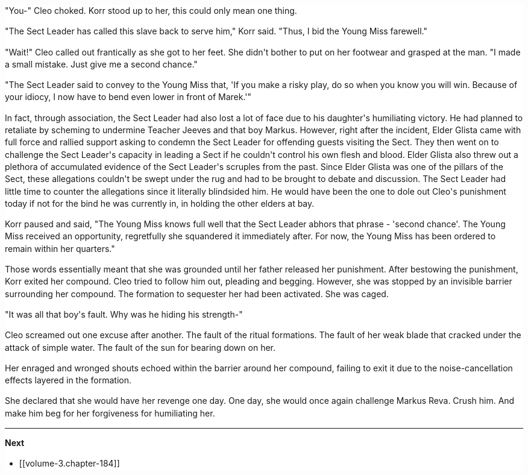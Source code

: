 "You-" Cleo choked. Korr stood up to her, this could only mean one thing.

"The Sect Leader has called this slave back to serve him," Korr said. "Thus, I bid the Young Miss farewell."

"Wait!" Cleo called out frantically as she got to her feet. She didn't bother to put on her footwear and grasped at the man. "I made a small mistake. Just give me a second chance."

"The Sect Leader said to convey to the Young Miss that, 'If you make a risky play, do so when you know you will win. Because of your idiocy, I now have to bend even lower in front of Marek.'" 

In fact, through association, the Sect Leader had also lost a lot of face due to his daughter's humiliating victory. He had planned to retaliate by scheming to undermine Teacher Jeeves and that boy Markus. However, right after the incident, Elder Glista came with full force and rallied support asking to condemn the Sect Leader for offending guests visiting the Sect. They then went on to challenge the Sect Leader's capacity in leading a Sect if he couldn't control his own flesh and blood. Elder Glista also threw out a plethora of accumulated evidence of the Sect Leader's scruples from the past. Since Elder Glista was one of the pillars of the Sect, these allegations couldn't be swept under the rug and had to be brought to debate and discussion. The Sect Leader had little time to counter the allegations since it literally blindsided him. He would have been the one to dole out Cleo's punishment today if not for the bind he was currently in, in holding the other elders at bay.

Korr paused and said, "The Young Miss knows full well that the Sect Leader abhors that phrase - 'second chance'. The Young Miss received an opportunity, regretfully she squandered it immediately after. For now, the Young Miss has been ordered to remain within her quarters."

Those words essentially meant that she was grounded until her father released her punishment. After bestowing the punishment, Korr exited her compound. Cleo tried to follow him out, pleading and begging. However, she was stopped by an invisible barrier surrounding her compound. The formation to sequester her had been activated. She was caged.

"It was all that boy's fault. Why was he hiding his strength-"

Cleo screamed out one excuse after another. The fault of the ritual formations. The fault of her weak blade that cracked under the attack of simple water. The fault of the sun for bearing down on her.

Her enraged and wronged shouts echoed within the barrier around her compound, failing to exit it due to the noise-cancellation effects layered in the formation.

She declared that she would have her revenge one day. One day, she would once again challenge Markus Reva. Crush him. And make him beg for her forgiveness for humiliating her.

____

**Next**
* [[volume-3.chapter-184]]